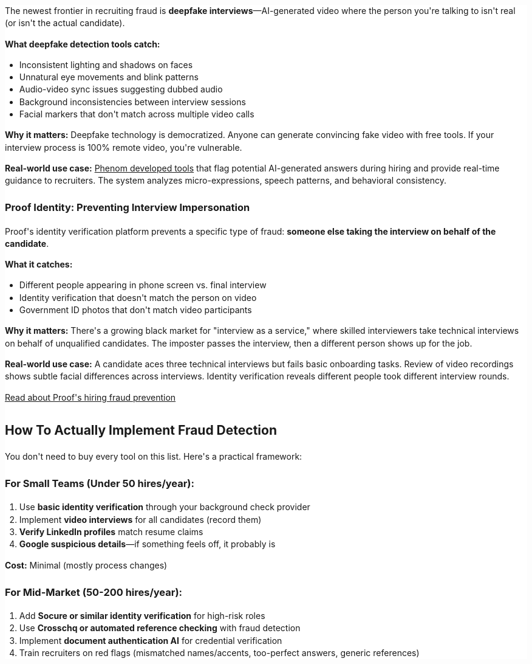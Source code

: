 The newest frontier in recruiting fraud is **deepfake interviews**—AI-generated video where the person you're talking to isn't real (or isn't the actual candidate).

**What deepfake detection tools catch:**
- Inconsistent lighting and shadows on faces
- Unnatural eye movements and blink patterns
- Audio-video sync issues suggesting dubbed audio
- Background inconsistencies between interview sessions
- Facial markers that don't match across multiple video calls

**Why it matters:** Deepfake technology is democratized. Anyone can generate convincing fake video with free tools. If your interview process is 100% remote video, you're vulnerable.

**Real-world use case:** [Phenom developed tools](https://www.crossclassify.com/solutions/recruitment/) that flag potential AI-generated answers during hiring and provide real-time guidance to recruiters. The system analyzes micro-expressions, speech patterns, and behavioral consistency.

### Proof Identity: Preventing Interview Impersonation

Proof's identity verification platform prevents a specific type of fraud: **someone else taking the interview on behalf of the candidate**.

**What it catches:**
- Different people appearing in phone screen vs. final interview
- Identity verification that doesn't match the person on video
- Government ID photos that don't match video participants

**Why it matters:** There's a growing black market for "interview as a service," where skilled interviewers take technical interviews on behalf of unqualified candidates. The imposter passes the interview, then a different person shows up for the job.

**Real-world use case:** A candidate aces three technical interviews but fails basic onboarding tasks. Review of video recordings shows subtle facial differences across interviews. Identity verification reveals different people took different interview rounds.

[Read about Proof's hiring fraud prevention](https://www.proof.com/blog/identify-hiring-fraud-impersonation)

## How To Actually Implement Fraud Detection

You don't need to buy every tool on this list. Here's a practical framework:

### For Small Teams (Under 50 hires/year):
1. Use **basic identity verification** through your background check provider
2. Implement **video interviews** for all candidates (record them)
3. **Verify LinkedIn profiles** match resume claims
4. **Google suspicious details**—if something feels off, it probably is

**Cost:** Minimal (mostly process changes)

### For Mid-Market (50-200 hires/year):
1. Add **Socure or similar identity verification** for high-risk roles
2. Use **Crosschq or automated reference checking** with fraud detection
3. Implement **document authentication AI** for credential verification
4. Train recruiters on red flags (mismatched names/accents, too-perfect answers, generic references)
